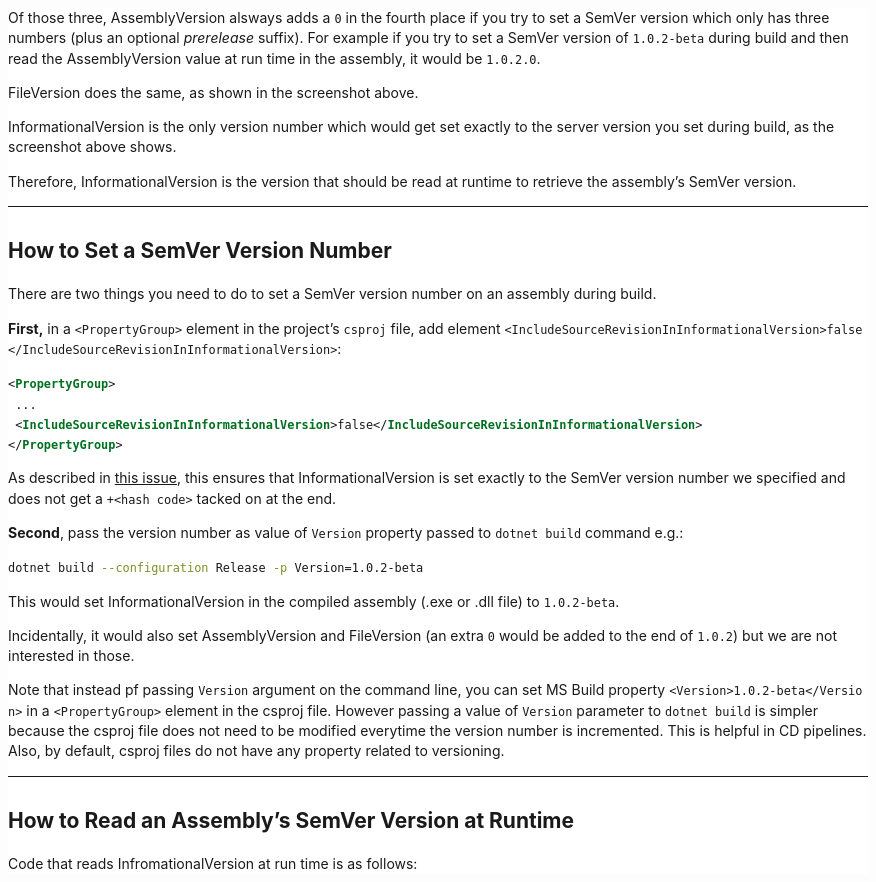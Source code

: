Of those three, AssemblyVersion alsways adds a `0` in the fourth place if you try to set a SemVer version which only has three numbers (plus an optional *prerelease* suffix). For example if you try to set a SemVer version of `1.0.2-beta` during build and then read the AssemblyVersion value at run time in the assembly, it would be `1.0.2.0`.

FileVersion does the same, as shown in the screenshot above.

InformationalVersion is the only version number which would get set exactly to the server version you set during build, as the screenshot above shows.

Therefore, InformationalVersion is the version that should be read at runtime to retrieve the assembly’s SemVer version.

---

## How to Set a SemVer Version Number

There are two things you need to do to set a SemVer version number on an assembly during build.

**First,** in a `<PropertyGroup>` element in the project’s `csproj` file, add element `<IncludeSourceRevisionInInformationalVersion>false</IncludeSourceRevisionInInformationalVersion>`:

```xml title="csproj"
<PropertyGroup>
 ...
 <IncludeSourceRevisionInInformationalVersion>false</IncludeSourceRevisionInInformationalVersion> 
</PropertyGroup>
```

As described in [<VPIcon icon="iconfont icon-visualstudio"/>this issue](https://developercommunity.visualstudio.com/t/Build-adds-string-to-assembly-Informatio/10515014?sort=newest), this ensures that InformationalVersion is set exactly to the SemVer version number we specified and does not get a `+<hash code>` tacked on at the end.

**Second**, pass the version number as value of `Version` property passed to `dotnet build` command e.g.:

```sh
dotnet build --configuration Release -p Version=1.0.2-beta
```

This would set InformationalVersion in the compiled assembly (.exe or .dll file) to `1.0.2-beta`.

Incidentally, it would also set AssemblyVersion and FileVersion (an extra `0` would be added to the end of `1.0.2`) but we are not interested in those.

Note that instead pf passing `Version` argument on the command line, you can set MS Build property `<Version>1.0.2-beta</Version>` in a `<PropertyGroup>` element in the csproj file. However passing a value of `Version` parameter to `dotnet build` is simpler because the csproj file does not need to be modified everytime the version number is incremented. This is helpful in CD pipelines. Also, by default, csproj files do not have any property related to versioning.

---

## How to Read an Assembly’s SemVer Version at Runtime

Code that reads InfromationalVersion at run time is as follows:
